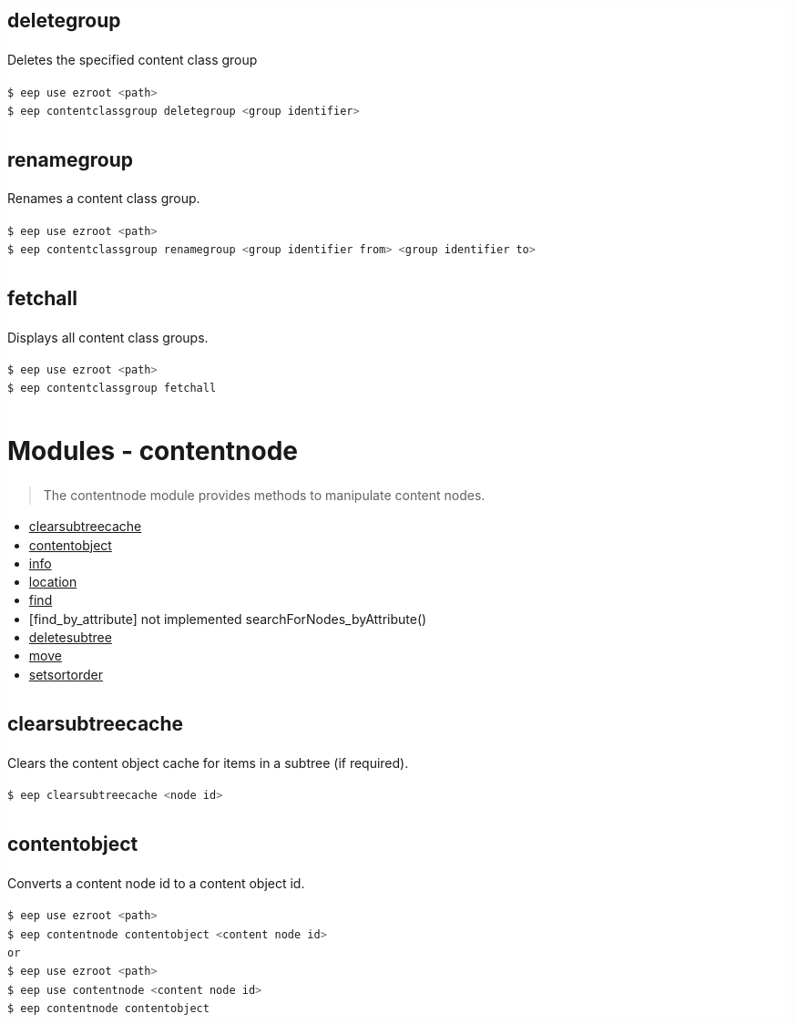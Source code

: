 ## deletegroup
Deletes the specified content class group
```sh
$ eep use ezroot <path>
$ eep contentclassgroup deletegroup <group identifier>
```

## renamegroup
Renames a content class group.
```sh
$ eep use ezroot <path>
$ eep contentclassgroup renamegroup <group identifier from> <group identifier to>
```

## fetchall
Displays all content class groups.
```sh
$ eep use ezroot <path>
$ eep contentclassgroup fetchall
```

# Modules - contentnode
> The contentnode module provides methods to manipulate content nodes.

- [clearsubtreecache](#clearsubtreecache)
- [contentobject](#contentobject)
- [info](#info)
- [location](#location)
- [find](#find)
- [find_by_attribute] not implemented searchForNodes_byAttribute()
- [deletesubtree](#deletesubtree)
- [move](#move)
- [setsortorder](#setsortorder)

## clearsubtreecache
Clears the content object cache for items in a subtree (if required).
```sh
$ eep clearsubtreecache <node id>
```

## contentobject
Converts a content node id to a content object id.
```sh
$ eep use ezroot <path>
$ eep contentnode contentobject <content node id>
or
$ eep use ezroot <path>
$ eep use contentnode <content node id>
$ eep contentnode contentobject
```
